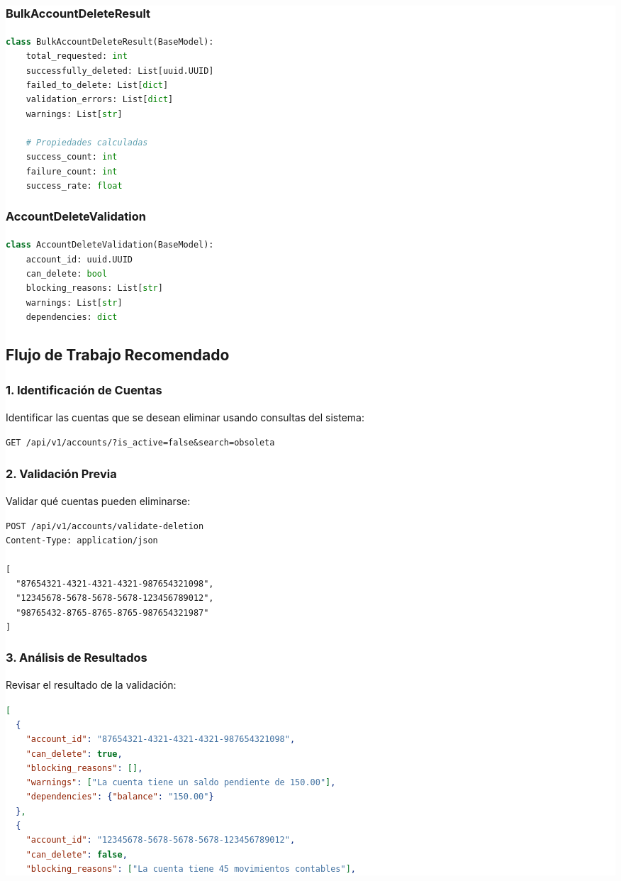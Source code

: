 ### BulkAccountDeleteResult
```python
class BulkAccountDeleteResult(BaseModel):
    total_requested: int
    successfully_deleted: List[uuid.UUID]
    failed_to_delete: List[dict]
    validation_errors: List[dict]
    warnings: List[str]
    
    # Propiedades calculadas
    success_count: int
    failure_count: int
    success_rate: float
```

### AccountDeleteValidation
```python
class AccountDeleteValidation(BaseModel):
    account_id: uuid.UUID
    can_delete: bool
    blocking_reasons: List[str]
    warnings: List[str]
    dependencies: dict
```

## Flujo de Trabajo Recomendado

### 1. Identificación de Cuentas
Identificar las cuentas que se desean eliminar usando consultas del sistema:

```http
GET /api/v1/accounts/?is_active=false&search=obsoleta
```

### 2. Validación Previa
Validar qué cuentas pueden eliminarse:

```http
POST /api/v1/accounts/validate-deletion
Content-Type: application/json

[
  "87654321-4321-4321-4321-987654321098",
  "12345678-5678-5678-5678-123456789012",
  "98765432-8765-8765-8765-987654321987"
]
```

### 3. Análisis de Resultados
Revisar el resultado de la validación:

```json
[
  {
    "account_id": "87654321-4321-4321-4321-987654321098",
    "can_delete": true,
    "blocking_reasons": [],
    "warnings": ["La cuenta tiene un saldo pendiente de 150.00"],
    "dependencies": {"balance": "150.00"}
  },
  {
    "account_id": "12345678-5678-5678-5678-123456789012",
    "can_delete": false,
    "blocking_reasons": ["La cuenta tiene 45 movimientos contables"],
```